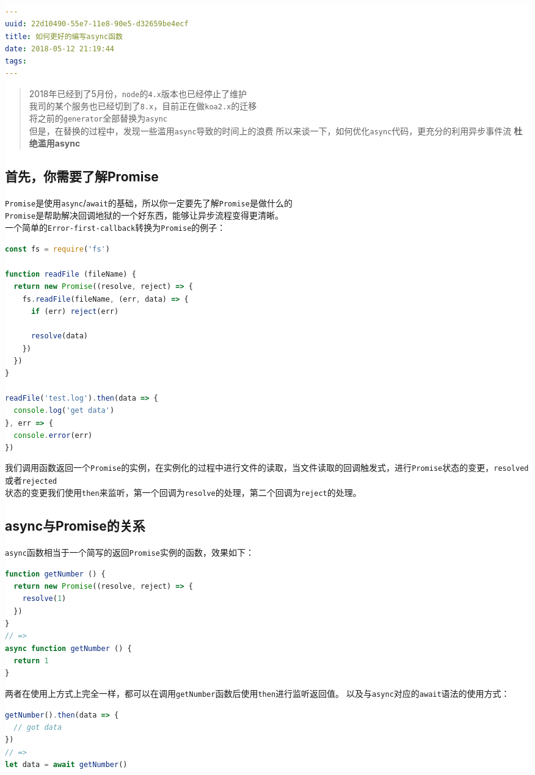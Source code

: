 ```yaml
---
uuid: 22d10490-55e7-11e8-90e5-d32659be4ecf
title: 如何更好的编写async函数
date: 2018-05-12 21:19:44
tags:
---
```

> 2018年已经到了5月份，`node`的`4.x`版本也已经停止了维护  
> 我司的某个服务也已经切到了`8.x`，目前正在做`koa2.x`的迁移  
> 将之前的`generator`全部替换为`async`  
> 但是，在替换的过程中，发现一些滥用`async`导致的时间上的浪费
> 所以来谈一下，如何优化`async`代码，更充分的利用异步事件流 **杜绝滥用async**



## 首先，你需要了解Promise

`Promise`是使用`async`/`await`的基础，所以你一定要先了解`Promise`是做什么的   
`Promise`是帮助解决回调地狱的一个好东西，能够让异步流程变得更清晰。  
一个简单的`Error-first-callback`转换为`Promise`的例子：  
```javascript
const fs = require('fs')

function readFile (fileName) {
  return new Promise((resolve, reject) => {
    fs.readFile(fileName, (err, data) => {
      if (err) reject(err)

      resolve(data)
    })
  })
}

readFile('test.log').then(data => {
  console.log('get data')
}, err => {
  console.error(err)
})
```
我们调用函数返回一个`Promise`的实例，在实例化的过程中进行文件的读取，当文件读取的回调触发式，进行`Promise`状态的变更，`resolved`或者`rejected`  
状态的变更我们使用`then`来监听，第一个回调为`resolve`的处理，第二个回调为`reject`的处理。

## async与Promise的关系

`async`函数相当于一个简写的返回`Promise`实例的函数，效果如下：
```javascript
function getNumber () {
  return new Promise((resolve, reject) => {
    resolve(1)
  })
}
// =>
async function getNumber () {
  return 1
}
```
两者在使用上方式上完全一样，都可以在调用`getNumber`函数后使用`then`进行监听返回值。
以及与`async`对应的`await`语法的使用方式：  
```javascript
getNumber().then(data => {
  // got data
})
// =>
let data = await getNumber()
```